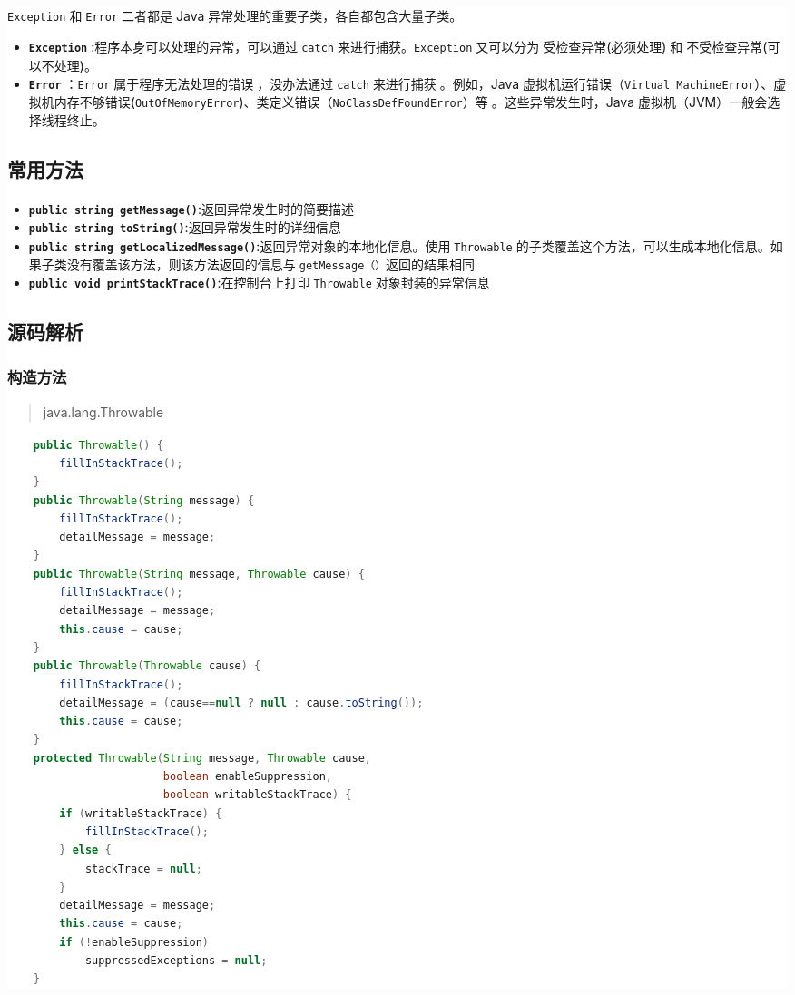 `Exception` 和 `Error` 二者都是 Java 异常处理的重要子类，各自都包含大量子类。

- **`Exception`** :程序本身可以处理的异常，可以通过 `catch` 来进行捕获。`Exception` 又可以分为 受检查异常(必须处理) 和 不受检查异常(可以不处理)。
- **`Error`** ：`Error` 属于程序无法处理的错误 ，没办法通过 `catch` 来进行捕获 。例如，Java 虚拟机运行错误（`Virtual MachineError`）、虚拟机内存不够错误(`OutOfMemoryError`)、类定义错误（`NoClassDefFoundError`）等 。这些异常发生时，Java 虚拟机（JVM）一般会选择线程终止。



## 常用方法

- **`public string getMessage()`**:返回异常发生时的简要描述
- **`public string toString()`**:返回异常发生时的详细信息
- **`public string getLocalizedMessage()`**:返回异常对象的本地化信息。使用 `Throwable` 的子类覆盖这个方法，可以生成本地化信息。如果子类没有覆盖该方法，则该方法返回的信息与 `getMessage（）`返回的结果相同
- **`public void printStackTrace()`**:在控制台上打印 `Throwable` 对象封装的异常信息



## 源码解析

### 构造方法

> java.lang.Throwable
```java
    public Throwable() {
        fillInStackTrace();
    }
    public Throwable(String message) {
        fillInStackTrace();
        detailMessage = message;
    }
    public Throwable(String message, Throwable cause) {
        fillInStackTrace();
        detailMessage = message;
        this.cause = cause;
    }
    public Throwable(Throwable cause) {
        fillInStackTrace();
        detailMessage = (cause==null ? null : cause.toString());
        this.cause = cause;
    }
    protected Throwable(String message, Throwable cause,
                        boolean enableSuppression,
                        boolean writableStackTrace) {
        if (writableStackTrace) {
            fillInStackTrace();
        } else {
            stackTrace = null;
        }
        detailMessage = message;
        this.cause = cause;
        if (!enableSuppression)
            suppressedExceptions = null;
    }
```
